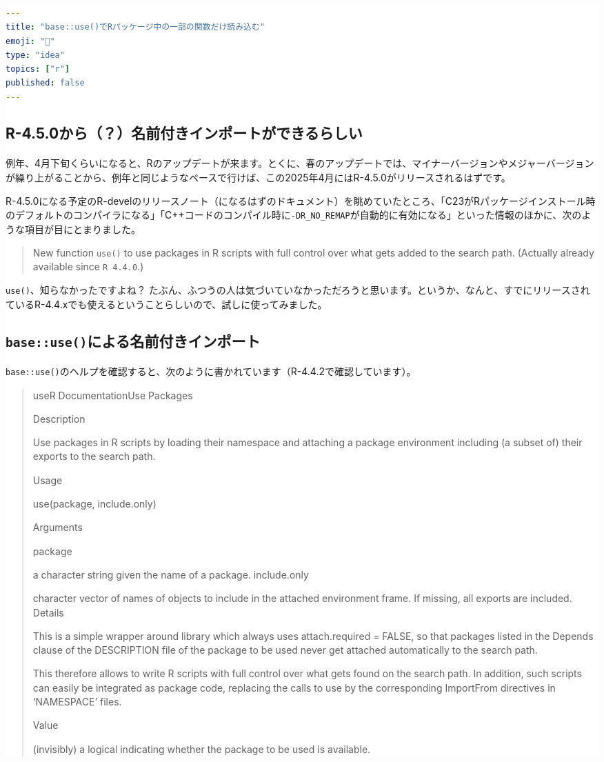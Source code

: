 ```yaml
---
title: "base::use()でRパッケージ中の一部の関数だけ読み込む"
emoji: "📖"
type: "idea"
topics: ["r"]
published: false
---
```


## R-4.5.0から（？）名前付きインポートができるらしい

例年、4月下旬くらいになると、Rのアップデートが来ます。とくに、春のアップデートでは、マイナーバージョンやメジャーバージョンが繰り上がることから、例年と同じようなペースで行けば、この2025年4月にはR-4.5.0がリリースされるはずです。

R-4.5.0になる予定のR-develのリリースノート（になるはずのドキュメント）を眺めていたところ、「C23がRパッケージインストール時のデフォルトのコンパイラになる」「C++コードのコンパイル時に`-DR_NO_REMAP`が自動的に有効になる」といった情報のほかに、次のような項目が目にとまりました。

> New function `use()` to use packages in R scripts with full control
> over what gets added to the search path. (Actually already available
> since `R 4.4.0`.)

`use()`、知らなかったですよね？
たぶん、ふつうの人は気づいていなかっただろうと思います。というか、なんと、すでにリリースされているR-4.4.xでも使えるということらしいので、試しに使ってみました。

## `base::use()`による名前付きインポート

`base::use()`のヘルプを確認すると、次のように書かれています（R-4.4.2で確認しています）。

> useR DocumentationUse Packages
>
> Description
>
> Use packages in R scripts by loading their namespace and attaching a
> package environment including (a subset of) their exports to the
> search path.
>
> Usage
>
> use(package, include.only)
>
> Arguments
>
> package
>
> a character string given the name of a package. include.only
>
> character vector of names of objects to include in the attached
> environment frame. If missing, all exports are included. Details
>
> This is a simple wrapper around library which always uses
> attach.required = FALSE, so that packages listed in the Depends clause
> of the DESCRIPTION file of the package to be used never get attached
> automatically to the search path.
>
> This therefore allows to write R scripts with full control over what
> gets found on the search path. In addition, such scripts can easily be
> integrated as package code, replacing the calls to use by the
> corresponding ImportFrom directives in ‘NAMESPACE’ files.
>
> Value
>
> (invisibly) a logical indicating whether the package to be used is
> available.
>